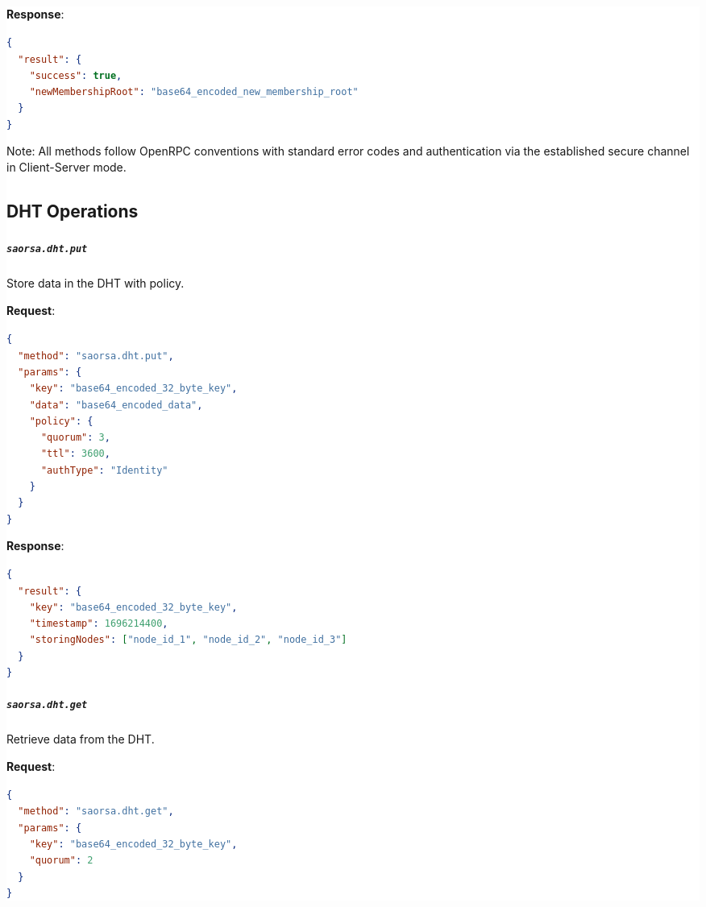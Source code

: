 **Response**:
```json
{
  "result": {
    "success": true,
    "newMembershipRoot": "base64_encoded_new_membership_root"
  }
}
```

Note: All methods follow OpenRPC conventions with standard error codes and authentication via the established secure channel in Client-Server mode.
## DHT Operations

##### `saorsa.dht.put`
Store data in the DHT with policy.

**Request**:
```json
{
  "method": "saorsa.dht.put",
  "params": {
    "key": "base64_encoded_32_byte_key",
    "data": "base64_encoded_data",
    "policy": {
      "quorum": 3,
      "ttl": 3600,
      "authType": "Identity"
    }
  }
}
```

**Response**:
```json
{
  "result": {
    "key": "base64_encoded_32_byte_key",
    "timestamp": 1696214400,
    "storingNodes": ["node_id_1", "node_id_2", "node_id_3"]
  }
}
```

##### `saorsa.dht.get`
Retrieve data from the DHT.

**Request**:
```json
{
  "method": "saorsa.dht.get",
  "params": {
    "key": "base64_encoded_32_byte_key",
    "quorum": 2
  }
}
```
